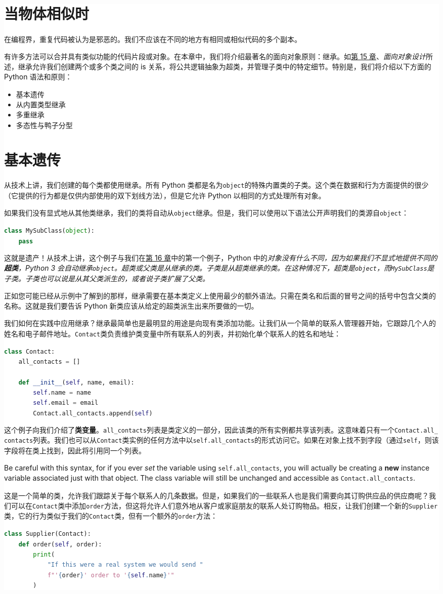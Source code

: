 # 当物体相似时

在编程界，重复代码被认为是邪恶的。我们不应该在不同的地方有相同或相似代码的多个副本。

有许多方法可以合并具有类似功能的代码片段或对象。在本章中，我们将介绍最著名的面向对象原则：继承。如[第 15 章](15.html)、*面向对象设计*所述，继承允许我们创建两个或多个类之间的 is 关系，将公共逻辑抽象为超类，并管理子类中的特定细节。特别是，我们将介绍以下方面的 Python 语法和原则：

*   基本遗传
*   从内置类型继承
*   多重继承
*   多态性与鸭子分型

# 基本遗传

从技术上讲，我们创建的每个类都使用继承。所有 Python 类都是名为`object`的特殊内置类的子类。这个类在数据和行为方面提供的很少（它提供的行为都是仅供内部使用的双下划线方法），但是它允许 Python 以相同的方式处理所有对象。

如果我们没有显式地从其他类继承，我们的类将自动从`object`继承。但是，我们可以使用以下语法公开声明我们的类源自`object`：

```py
class MySubClass(object): 
    pass 
```

这就是遗产！从技术上讲，这个例子与我们在[第 16 章](16.html)中的第一个例子，Python 中的*对象没有什么不同，因为如果我们不显式地提供不同的**超类**，Python 3 会自动继承`object`。超类或父类是从继承的类。子类是从超类继承的类。在这种情况下，超类是`object`，而`MySubClass`是子类。子类也可以说是从其父类派生的，或者说子类扩展了父类。*

正如您可能已经从示例中了解到的那样，继承需要在基本类定义上使用最少的额外语法。只需在类名和后面的冒号之间的括号中包含父类的名称。这就是我们要告诉 Python 新类应该从给定的超类派生出来所要做的一切。

我们如何在实践中应用继承？继承最简单也是最明显的用途是向现有类添加功能。让我们从一个简单的联系人管理器开始，它跟踪几个人的姓名和电子邮件地址。`Contact`类负责维护类变量中所有联系人的列表，并初始化单个联系人的姓名和地址：

```py
class Contact:
    all_contacts = []

    def __init__(self, name, email):
        self.name = name
        self.email = email
        Contact.all_contacts.append(self)
```

这个例子向我们介绍了**类变量**。`all_contacts`列表是类定义的一部分，因此该类的所有实例都共享该列表。这意味着只有一个`Contact.all_contacts`列表。我们也可以从`Contact`类实例的任何方法中以`self.all_contacts`的形式访问它。如果在对象上找不到字段（通过`self`，则该字段将在类上找到，因此将引用同一个列表。

Be careful with this syntax, for if you ever *set* the variable using `self.all_contacts`, you will actually be creating a **new** instance variable associated just with that object. The class variable will still be unchanged and accessible as `Contact.all_contacts`.

这是一个简单的类，允许我们跟踪关于每个联系人的几条数据。但是，如果我们的一些联系人也是我们需要向其订购供应品的供应商呢？我们可以在`Contact`类中添加`order`方法，但这将允许人们意外地从客户或家庭朋友的联系人处订购物品。相反，让我们创建一个新的`Supplier`类，它的行为类似于我们的`Contact`类，但有一个额外的`order`方法：

```py
class Supplier(Contact):
    def order(self, order):
        print(
            "If this were a real system we would send "
            f"'{order}' order to '{self.name}'"
        )
```
